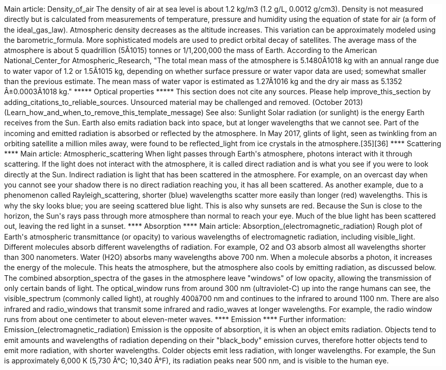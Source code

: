 Main article: Density_of_air
The density of air at sea level is about 1.2 kg/m3 (1.2 g/L, 0.0012 g/cm3).
Density is not measured directly but is calculated from measurements of
temperature, pressure and humidity using the equation of state for air (a form
of the ideal_gas_law). Atmospheric density decreases as the altitude increases.
This variation can be approximately modeled using the barometric_formula. More
sophisticated models are used to predict orbital decay of satellites.
The average mass of the atmosphere is about 5 quadrillion (5Ã1015) tonnes or
1/1,200,000 the mass of Earth. According to the American National_Center_for
Atmospheric_Research, "The total mean mass of the atmosphere is 5.1480Ã1018 kg
with an annual range due to water vapor of 1.2 or 1.5Ã1015 kg, depending on
whether surface pressure or water vapor data are used; somewhat smaller than
the previous estimate. The mean mass of water vapor is estimated as
1.27Ã1016 kg and the dry air mass as 5.1352 Â±0.0003Ã1018 kg."
***** Optical properties *****
 This section does not cite any sources. Please help improve_this_section by
 adding_citations_to_reliable_sources. Unsourced material may be challenged and
 removed. (October 2013)(Learn_how_and_when_to_remove_this_template_message)
See also: Sunlight
Solar radiation (or sunlight) is the energy Earth receives from the Sun. Earth
also emits radiation back into space, but at longer wavelengths that we cannot
see. Part of the incoming and emitted radiation is absorbed or reflected by the
atmosphere. In May 2017, glints of light, seen as twinkling from an orbiting
satellite a million miles away, were found to be reflected_light from ice
crystals in the atmosphere.[35][36]
**** Scattering ****
Main article: Atmospheric_scattering
When light passes through Earth's atmosphere, photons interact with it through
scattering. If the light does not interact with the atmosphere, it is called
direct radiation and is what you see if you were to look directly at the Sun.
Indirect radiation is light that has been scattered in the atmosphere. For
example, on an overcast day when you cannot see your shadow there is no direct
radiation reaching you, it has all been scattered. As another example, due to a
phenomenon called Rayleigh_scattering, shorter (blue) wavelengths scatter more
easily than longer (red) wavelengths. This is why the sky looks blue; you are
seeing scattered blue light. This is also why sunsets are red. Because the Sun
is close to the horizon, the Sun's rays pass through more atmosphere than
normal to reach your eye. Much of the blue light has been scattered out,
leaving the red light in a sunset.
**** Absorption ****
Main article: Absorption_(electromagnetic_radiation)
Rough plot of Earth's atmospheric transmittance (or opacity) to various
wavelengths of electromagnetic radiation, including visible_light.
Different molecules absorb different wavelengths of radiation. For example, O2
and O3 absorb almost all wavelengths shorter than 300 nanometers. Water (H2O)
absorbs many wavelengths above 700 nm. When a molecule absorbs a photon, it
increases the energy of the molecule. This heats the atmosphere, but the
atmosphere also cools by emitting radiation, as discussed below.
The combined absorption_spectra of the gases in the atmosphere leave "windows"
of low opacity, allowing the transmission of only certain bands of light. The
optical_window runs from around 300 nm (ultraviolet-C) up into the range humans
can see, the visible_spectrum (commonly called light), at roughly 400â700 nm
and continues to the infrared to around 1100 nm. There are also infrared and
radio_windows that transmit some infrared and radio_waves at longer
wavelengths. For example, the radio window runs from about one centimeter to
about eleven-meter waves.
**** Emission ****
Further information: Emission_(electromagnetic_radiation)
Emission is the opposite of absorption, it is when an object emits radiation.
Objects tend to emit amounts and wavelengths of radiation depending on their
"black_body" emission curves, therefore hotter objects tend to emit more
radiation, with shorter wavelengths. Colder objects emit less radiation, with
longer wavelengths. For example, the Sun is approximately 6,000 K (5,730 Â°C;
10,340 Â°F), its radiation peaks near 500 nm, and is visible to the human eye.